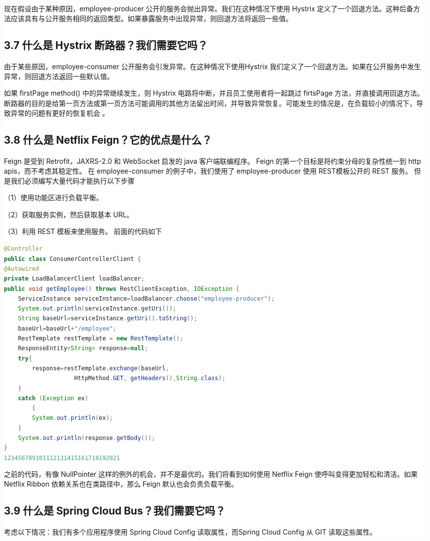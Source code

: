 现在假设由于某种原因，employee-producer 公开的服务会抛出异常。我们在这种情况下使用 Hystrix 定义了一个回退方法。这种后备方法应该具有与公开服务相同的返回类型。如果暴露服务中出现异常，则回退方法将返回一些值。

## 3.7 什么是 Hystrix 断路器？我们需要它吗？

由于某些原因，employee-consumer 公开服务会引发异常。在这种情况下使用Hystrix 我们定义了一个回退方法。如果在公开服务中发生异常，则回退方法返回一些默认值。

如果 firstPage method() 中的异常继续发生，则 Hystrix 电路将中断，并且员工使用者将一起跳过 firtsPage 方法，并直接调用回退方法。 断路器的目的是给第一页方法或第一页方法可能调用的其他方法留出时间，并导致异常恢复。可能发生的情况是，在负载较小的情况下，导致异常的问题有更好的恢复机会 。

## 3.8 什么是 Netflix Feign？它的优点是什么？

Feign 是受到 Retrofit，JAXRS-2.0 和 WebSocket 启发的 java 客户端联编程序。
Feign 的第一个目标是将约束分母的复杂性统一到 http apis，而不考虑其稳定性。
在 employee-consumer 的例子中，我们使用了 employee-producer 使用 REST模板公开的 REST 服务。
但是我们必须编写大量代码才能执行以下步骤

（1）使用功能区进行负载平衡。

（2）获取服务实例，然后获取基本 URL。

（3）利用 REST 模板来使用服务。 前面的代码如下

```java
@Controller
public class ConsumerControllerClient {
@Autowired
private LoadBalancerClient loadBalancer;
public void getEmployee() throws RestClientException, IOException {
	ServiceInstance serviceInstance=loadBalancer.choose("employee-producer");
	System.out.println(serviceInstance.getUri());
	String baseUrl=serviceInstance.getUri().toString();
	baseUrl=baseUrl+"/employee";
	RestTemplate restTemplate = new RestTemplate();
	ResponseEntity<String> response=null;
	try{
		response=restTemplate.exchange(baseUrl,
					HttpMethod.GET, getHeaders(),String.class);
	}
	catch (Exception ex)
		{
		System.out.println(ex);
	}
	System.out.println(response.getBody());
}
123456789101112131415161718192021
```

之前的代码，有像 NullPointer 这样的例外的机会，并不是最优的。我们将看到如何使用 Netflix Feign 使呼叫变得更加轻松和清洁。如果 Netflix Ribbon 依赖关系也在类路径中，那么 Feign 默认也会负责负载平衡。

## 3.9 什么是 Spring Cloud Bus？我们需要它吗？

考虑以下情况：我们有多个应用程序使用 Spring Cloud Config 读取属性，而Spring Cloud Config 从 GIT 读取这些属性。
